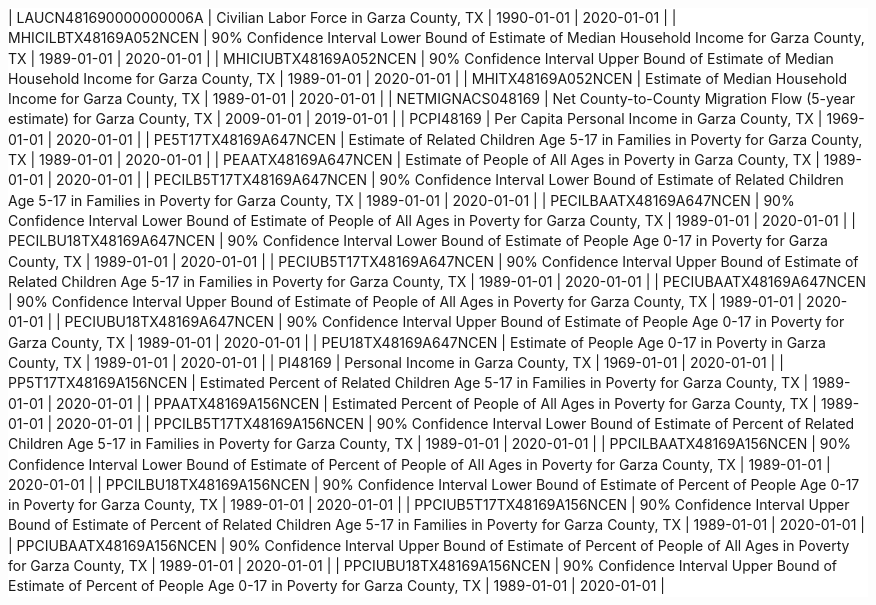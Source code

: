 | LAUCN481690000000006A     | Civilian Labor Force in Garza County, TX                                                                                                                                  | 1990-01-01          | 2020-01-01        |
| MHICILBTX48169A052NCEN    | 90% Confidence Interval Lower Bound of Estimate of Median Household Income for Garza County, TX                                                                           | 1989-01-01          | 2020-01-01        |
| MHICIUBTX48169A052NCEN    | 90% Confidence Interval Upper Bound of Estimate of Median Household Income for Garza County, TX                                                                           | 1989-01-01          | 2020-01-01        |
| MHITX48169A052NCEN        | Estimate of Median Household Income for Garza County, TX                                                                                                                  | 1989-01-01          | 2020-01-01        |
| NETMIGNACS048169          | Net County-to-County Migration Flow (5-year estimate) for Garza County, TX                                                                                                | 2009-01-01          | 2019-01-01        |
| PCPI48169                 | Per Capita Personal Income in Garza County, TX                                                                                                                            | 1969-01-01          | 2020-01-01        |
| PE5T17TX48169A647NCEN     | Estimate of Related Children Age 5-17 in Families in Poverty for Garza County, TX                                                                                         | 1989-01-01          | 2020-01-01        |
| PEAATX48169A647NCEN       | Estimate of People of All Ages in Poverty in Garza County, TX                                                                                                             | 1989-01-01          | 2020-01-01        |
| PECILB5T17TX48169A647NCEN | 90% Confidence Interval Lower Bound of Estimate of Related Children Age 5-17 in Families in Poverty for Garza County, TX                                                  | 1989-01-01          | 2020-01-01        |
| PECILBAATX48169A647NCEN   | 90% Confidence Interval Lower Bound of Estimate of People of All Ages in Poverty for Garza County, TX                                                                     | 1989-01-01          | 2020-01-01        |
| PECILBU18TX48169A647NCEN  | 90% Confidence Interval Lower Bound of Estimate of People Age 0-17 in Poverty for Garza County, TX                                                                        | 1989-01-01          | 2020-01-01        |
| PECIUB5T17TX48169A647NCEN | 90% Confidence Interval Upper Bound of Estimate of Related Children Age 5-17 in Families in Poverty for Garza County, TX                                                  | 1989-01-01          | 2020-01-01        |
| PECIUBAATX48169A647NCEN   | 90% Confidence Interval Upper Bound of Estimate of People of All Ages in Poverty for Garza County, TX                                                                     | 1989-01-01          | 2020-01-01        |
| PECIUBU18TX48169A647NCEN  | 90% Confidence Interval Upper Bound of Estimate of People Age 0-17 in Poverty for Garza County, TX                                                                        | 1989-01-01          | 2020-01-01        |
| PEU18TX48169A647NCEN      | Estimate of People Age 0-17 in Poverty in Garza County, TX                                                                                                                | 1989-01-01          | 2020-01-01        |
| PI48169                   | Personal Income in Garza County, TX                                                                                                                                       | 1969-01-01          | 2020-01-01        |
| PP5T17TX48169A156NCEN     | Estimated Percent of Related Children Age 5-17 in Families in Poverty for Garza County, TX                                                                                | 1989-01-01          | 2020-01-01        |
| PPAATX48169A156NCEN       | Estimated Percent of People of All Ages in Poverty for Garza County, TX                                                                                                   | 1989-01-01          | 2020-01-01        |
| PPCILB5T17TX48169A156NCEN | 90% Confidence Interval Lower Bound of Estimate of Percent of Related Children Age 5-17 in Families in Poverty for Garza County, TX                                       | 1989-01-01          | 2020-01-01        |
| PPCILBAATX48169A156NCEN   | 90% Confidence Interval Lower Bound of Estimate of Percent of People of All Ages in Poverty for Garza County, TX                                                          | 1989-01-01          | 2020-01-01        |
| PPCILBU18TX48169A156NCEN  | 90% Confidence Interval Lower Bound of Estimate of Percent of People Age 0-17 in Poverty for Garza County, TX                                                             | 1989-01-01          | 2020-01-01        |
| PPCIUB5T17TX48169A156NCEN | 90% Confidence Interval Upper Bound of Estimate of Percent of Related Children Age 5-17 in Families in Poverty for Garza County, TX                                       | 1989-01-01          | 2020-01-01        |
| PPCIUBAATX48169A156NCEN   | 90% Confidence Interval Upper Bound of Estimate of Percent of People of All Ages in Poverty for Garza County, TX                                                          | 1989-01-01          | 2020-01-01        |
| PPCIUBU18TX48169A156NCEN  | 90% Confidence Interval Upper Bound of Estimate of Percent of People Age 0-17 in Poverty for Garza County, TX                                                             | 1989-01-01          | 2020-01-01        |